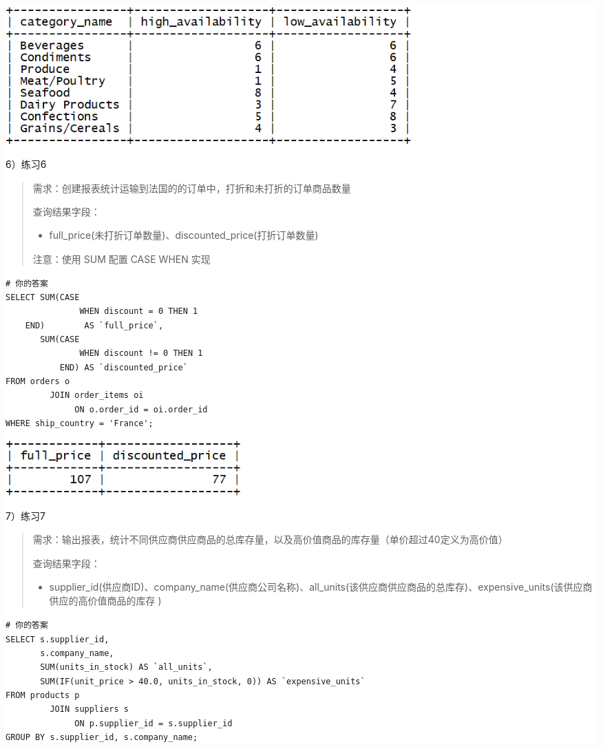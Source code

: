 ![img](images/9.png)

6）练习6

> 需求：创建报表统计运输到法国的的订单中，打折和未打折的订单商品数量
>
> 查询结果字段：
>
> * full_price(未打折订单数量)、discounted_price(打折订单数量)
>
> 注意：使用 SUM 配置 CASE WHEN 实现

```mysql
# 你的答案
SELECT SUM(CASE
               WHEN discount = 0 THEN 1
    END)        AS `full_price`,
       SUM(CASE
               WHEN discount != 0 THEN 1
           END) AS `discounted_price`
FROM orders o
         JOIN order_items oi
              ON o.order_id = oi.order_id
WHERE ship_country = 'France';
```

![img](images/10.png)

7）练习7

> 需求：输出报表，统计不同供应商供应商品的总库存量，以及高价值商品的库存量（单价超过40定义为高价值）
>
> 查询结果字段：
>
> * supplier_id(供应商ID)、company_name(供应商公司名称)、all_units(该供应商供应商品的总库存)、expensive_units(该供应商供应的高价值商品的库存 )

```mysql
# 你的答案
SELECT s.supplier_id,
       s.company_name,
       SUM(units_in_stock) AS `all_units`,
       SUM(IF(unit_price > 40.0, units_in_stock, 0)) AS `expensive_units`
FROM products p
         JOIN suppliers s
              ON p.supplier_id = s.supplier_id
GROUP BY s.supplier_id, s.company_name;
```

